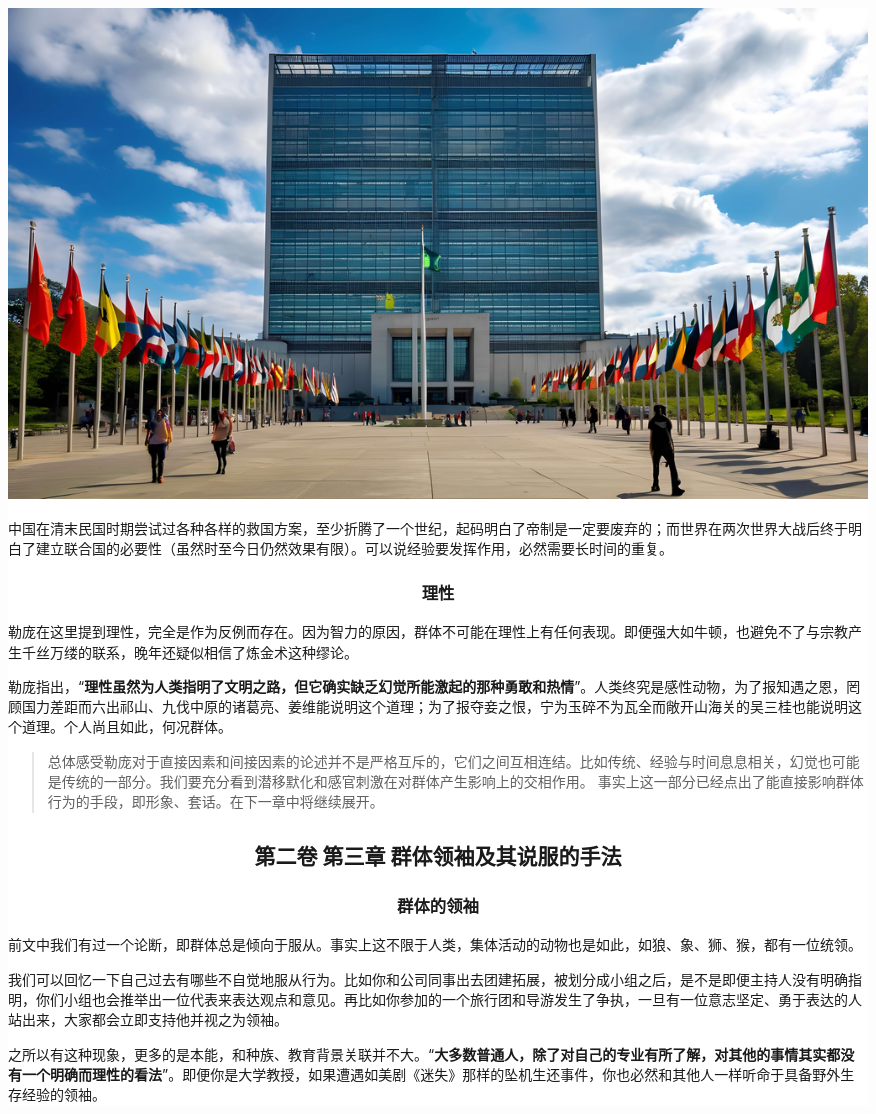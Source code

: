<img src="/images/crowd-2/7.jpg" />

中国在清末民国时期尝试过各种各样的救国方案，至少折腾了一个世纪，起码明白了帝制是一定要废弃的；而世界在两次世界大战后终于明白了建立联合国的必要性（虽然时至今日仍然效果有限）。可以说经验要发挥作用，必然需要长时间的重复。

### <center>理性</center>

勒庞在这里提到理性，完全是作为反例而存在。因为智力的原因，群体不可能在理性上有任何表现。即便强大如牛顿，也避免不了与宗教产生千丝万缕的联系，晚年还疑似相信了炼金术这种缪论。

勒庞指出，“**理性虽然为人类指明了文明之路，但它确实缺乏幻觉所能激起的那种勇敢和热情**”。人类终究是感性动物，为了报知遇之恩，罔顾国力差距而六出祁山、九伐中原的诸葛亮、姜维能说明这个道理；为了报夺妾之恨，宁为玉碎不为瓦全而敞开山海关的吴三桂也能说明这个道理。个人尚且如此，何况群体。

> 总体感受勒庞对于直接因素和间接因素的论述并不是严格互斥的，它们之间互相连结。比如传统、经验与时间息息相关，幻觉也可能是传统的一部分。我们要充分看到潜移默化和感官刺激在对群体产生影响上的交相作用。
> 事实上这一部分已经点出了能直接影响群体行为的手段，即形象、套话。在下一章中将继续展开。


## <center>第二卷 第三章 群体领袖及其说服的手法</center>


### <center>群体的领袖</center>

前文中我们有过一个论断，即群体总是倾向于服从。事实上这不限于人类，集体活动的动物也是如此，如狼、象、狮、猴，都有一位统领。

我们可以回忆一下自己过去有哪些不自觉地服从行为。比如你和公司同事出去团建拓展，被划分成小组之后，是不是即便主持人没有明确指明，你们小组也会推举出一位代表来表达观点和意见。再比如你参加的一个旅行团和导游发生了争执，一旦有一位意志坚定、勇于表达的人站出来，大家都会立即支持他并视之为领袖。

之所以有这种现象，更多的是本能，和种族、教育背景关联并不大。“**大多数普通人，除了对自己的专业有所了解，对其他的事情其实都没有一个明确而理性的看法**”。即便你是大学教授，如果遭遇如美剧《迷失》那样的坠机生还事件，你也必然和其他人一样听命于具备野外生存经验的领袖。
